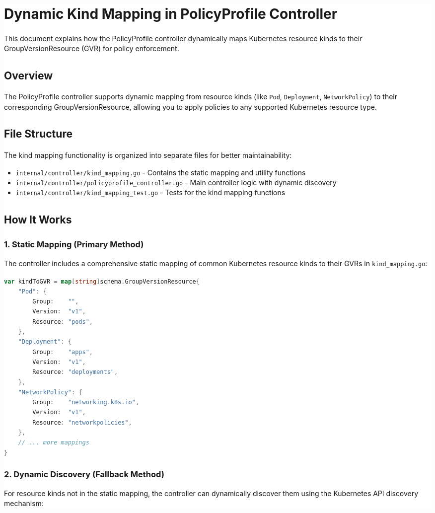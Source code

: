 # Dynamic Kind Mapping in PolicyProfile Controller

This document explains how the PolicyProfile controller dynamically maps Kubernetes resource kinds to their GroupVersionResource (GVR) for policy enforcement.

## Overview

The PolicyProfile controller supports dynamic mapping from resource kinds (like `Pod`, `Deployment`, `NetworkPolicy`) to their corresponding GroupVersionResource, allowing you to apply policies to any supported Kubernetes resource type.

## File Structure

The kind mapping functionality is organized into separate files for better maintainability:

- `internal/controller/kind_mapping.go` - Contains the static mapping and utility functions
- `internal/controller/policyprofile_controller.go` - Main controller logic with dynamic discovery
- `internal/controller/kind_mapping_test.go` - Tests for the kind mapping functions

## How It Works

### 1. Static Mapping (Primary Method)

The controller includes a comprehensive static mapping of common Kubernetes resource kinds to their GVRs in `kind_mapping.go`:

```go
var kindToGVR = map[string]schema.GroupVersionResource{
    "Pod": {
        Group:    "",
        Version:  "v1",
        Resource: "pods",
    },
    "Deployment": {
        Group:    "apps",
        Version:  "v1",
        Resource: "deployments",
    },
    "NetworkPolicy": {
        Group:    "networking.k8s.io",
        Version:  "v1",
        Resource: "networkpolicies",
    },
    // ... more mappings
}
```

### 2. Dynamic Discovery (Fallback Method)

For resource kinds not in the static mapping, the controller can dynamically discover them using the Kubernetes API discovery mechanism:
